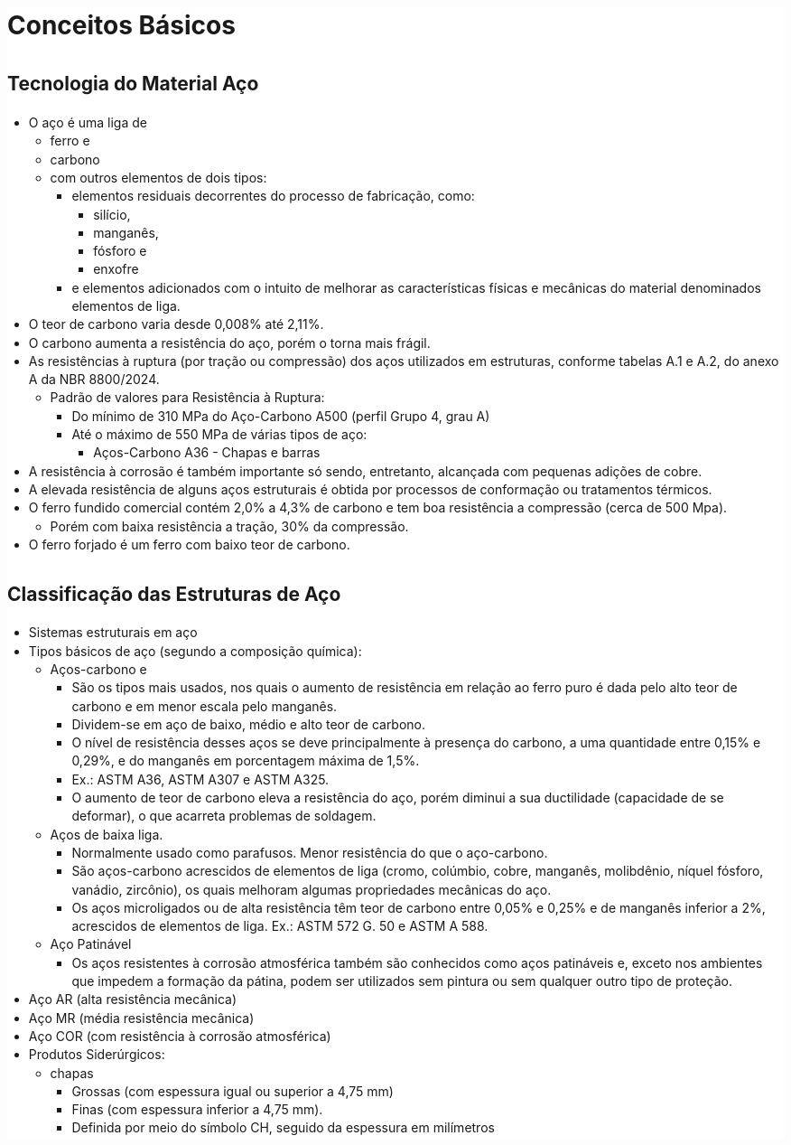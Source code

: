 # Conceitos Básicos

## Tecnologia do Material Aço
- O aço é uma liga de
    - ferro e
    - carbono
    - com outros elementos de dois tipos: 
        - elementos residuais decorrentes do processo de fabricação, como:
            - silício,
            - manganês,
            - fósforo e 
            - enxofre
        - e elementos adicionados com o intuito de melhorar as características físicas e mecânicas do material denominados elementos de liga.
- O teor de carbono varia desde 0,008% até 2,11%. 
- O carbono aumenta a resistência do aço, porém o torna mais frágil. 
- As resistências à ruptura (por tração ou compressão) dos aços utilizados em estruturas, conforme tabelas A.1 e A.2, do anexo A da NBR 8800/2024.
    - Padrão de valores para Resistência à Ruptura:
        - Do mínimo de 310 MPa do Aço-Carbono A500 (perfil Grupo 4, grau A)
        - Até o máximo de 550 MPa de várias tipos de aço:
            - Aços-Carbono A36 - Chapas e barras 
- A resistência à corrosão é também importante só sendo, entretanto, alcançada com pequenas adições de cobre.
- A elevada resistência de alguns aços estruturais é obtida por processos de conformação ou tratamentos térmicos.
- O ferro fundido comercial contém 2,0% a 4,3% de carbono e tem boa resistência a compressão (cerca de 500 Mpa).
    - Porém com baixa resistência a tração, 30% da compressão.
- O ferro forjado é um ferro com baixo teor de carbono.

## Classificação das Estruturas de Aço
- Sistemas estruturais em aço
- Tipos básicos de aço (segundo a composição química):
    - Aços-carbono e
        - São os tipos mais usados, nos quais o aumento de resistência em relação ao ferro puro é dada pelo alto teor de carbono e em menor escala pelo manganês.
        - Dividem-se em aço de baixo, médio e alto teor de carbono. 
        - O nível de resistência desses aços se deve principalmente à presença do carbono, a uma quantidade entre 0,15% e 0,29%, e do manganês em porcentagem máxima de 1,5%.
        - Ex.: ASTM A36, ASTM A307 e ASTM A325.
        - O aumento de teor de carbono eleva a resistência do aço, porém diminui a sua ductilidade (capacidade de se deformar), o que acarreta problemas de soldagem.
    - Aços de baixa liga.
        - Normalmente usado como parafusos. Menor resistência do que o aço-carbono.
        - São aços-carbono acrescidos de elementos de liga (cromo, colúmbio, cobre, manganês, molibdênio, níquel fósforo, vanádio, zircônio), os quais melhoram algumas propriedades mecânicas do aço. 
        - Os aços microligados ou de alta resistência têm teor de carbono entre 0,05% e 0,25% e de manganês inferior a 2%, acrescidos de elementos de liga. Ex.: ASTM 572 G. 50 e ASTM A 588.
    - Aço Patinável
        - Os aços resistentes à corrosão atmosférica também são conhecidos como aços patináveis e, exceto nos ambientes que impedem a formação da pátina, podem ser utilizados sem pintura ou sem qualquer outro tipo de proteção.
- Aço AR (alta resistência mecânica)
- Aço MR (média resistência mecânica)
- Aço COR (com resistência à corrosão atmosférica)
- Produtos Siderúrgicos:
    - chapas
        - Grossas (com espessura igual ou superior a 4,75 mm)
        - Finas (com espessura inferior a 4,75 mm).
        - Definida por meio do símbolo CH, seguido da espessura em milímetros